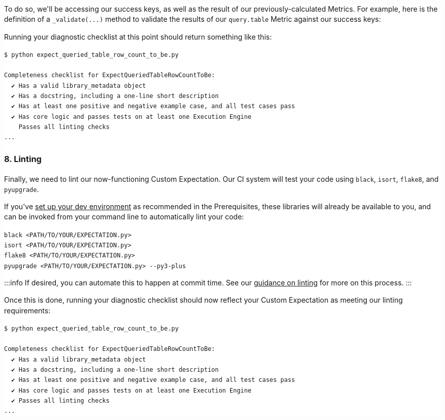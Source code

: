 To do so, we'll be accessing our success keys, as well as the result of our previously-calculated Metrics.
For example, here is the definition of a `_validate(...)` method to validate the results of our `query.table` Metric against our success keys:

```python file=../../../../tests/integration/docusaurus/expectations/creating_custom_expectations/expect_queried_table_row_count_to_be.py#L68-L84
```

Running your diagnostic checklist at this point should return something like this:
```
$ python expect_queried_table_row_count_to_be.py

Completeness checklist for ExpectQueriedTableRowCountToBe:
  ✔ Has a valid library_metadata object
  ✔ Has a docstring, including a one-line short description
  ✔ Has at least one positive and negative example case, and all test cases pass
  ✔ Has core logic and passes tests on at least one Execution Engine
    Passes all linting checks
...
```

### 8. Linting

Finally, we need to lint our now-functioning Custom Expectation. Our CI system will test your code using `black`, `isort`, `flake8`, and `pyupgrade`. 

If you've [set up your dev environment](../../../contributing/contributing_setup.md) as recommended in the Prerequisites, these libraries will already be available to you, and can be invoked from your command line to automatically lint your code:

```console
black <PATH/TO/YOUR/EXPECTATION.py>
isort <PATH/TO/YOUR/EXPECTATION.py>
flake8 <PATH/TO/YOUR/EXPECTATION.py>
pyupgrade <PATH/TO/YOUR/EXPECTATION.py> --py3-plus
```

:::info
If desired, you can automate this to happen at commit time. See our [guidance on linting](../../../contributing/style_guides/code_style.md#linting) for more on this process.
:::

Once this is done, running your diagnostic checklist should now reflect your Custom Expectation as meeting our linting requirements:

```
$ python expect_queried_table_row_count_to_be.py

Completeness checklist for ExpectQueriedTableRowCountToBe:
  ✔ Has a valid library_metadata object
  ✔ Has a docstring, including a one-line short description
  ✔ Has at least one positive and negative example case, and all test cases pass
  ✔ Has core logic and passes tests on at least one Execution Engine
  ✔ Passes all linting checks
...
```
